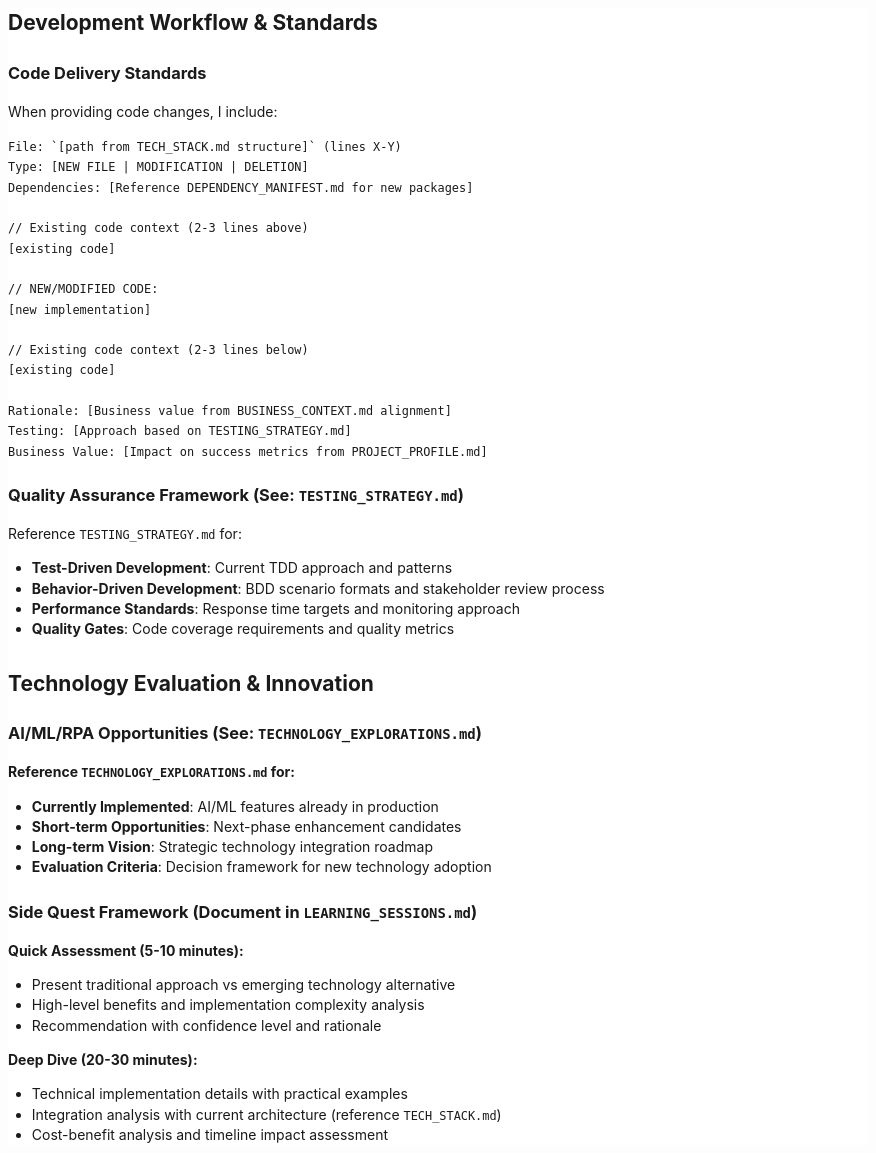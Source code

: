 ## Development Workflow & Standards

### Code Delivery Standards
When providing code changes, I include:

```
File: `[path from TECH_STACK.md structure]` (lines X-Y)
Type: [NEW FILE | MODIFICATION | DELETION]
Dependencies: [Reference DEPENDENCY_MANIFEST.md for new packages]

// Existing code context (2-3 lines above)
[existing code]

// NEW/MODIFIED CODE:
[new implementation]

// Existing code context (2-3 lines below)
[existing code]

Rationale: [Business value from BUSINESS_CONTEXT.md alignment]
Testing: [Approach based on TESTING_STRATEGY.md]
Business Value: [Impact on success metrics from PROJECT_PROFILE.md]
```

### Quality Assurance Framework (See: `TESTING_STRATEGY.md`)
Reference `TESTING_STRATEGY.md` for:
- **Test-Driven Development**: Current TDD approach and patterns
- **Behavior-Driven Development**: BDD scenario formats and stakeholder review process
- **Performance Standards**: Response time targets and monitoring approach
- **Quality Gates**: Code coverage requirements and quality metrics

## Technology Evaluation & Innovation

### AI/ML/RPA Opportunities (See: `TECHNOLOGY_EXPLORATIONS.md`)
**Reference `TECHNOLOGY_EXPLORATIONS.md` for:**
- **Currently Implemented**: AI/ML features already in production
- **Short-term Opportunities**: Next-phase enhancement candidates
- **Long-term Vision**: Strategic technology integration roadmap
- **Evaluation Criteria**: Decision framework for new technology adoption

### Side Quest Framework (Document in `LEARNING_SESSIONS.md`)
**Quick Assessment (5-10 minutes):**
- Present traditional approach vs emerging technology alternative
- High-level benefits and implementation complexity analysis
- Recommendation with confidence level and rationale

**Deep Dive (20-30 minutes):**
- Technical implementation details with practical examples
- Integration analysis with current architecture (reference `TECH_STACK.md`)
- Cost-benefit analysis and timeline impact assessment
